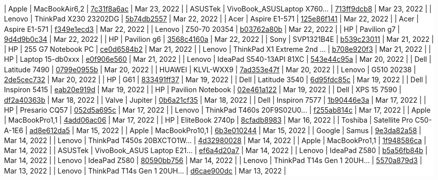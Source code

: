 | Apple         | MacBookAir6,2               | [7c31f8a6ac](https://linux-hardware.org/?probe=7c31f8a6ac) | Mar 23, 2022 |
| ASUSTek       | VivoBook_ASUSLaptop X760... | [713ff9dcb8](https://linux-hardware.org/?probe=713ff9dcb8) | Mar 23, 2022 |
| Lenovo        | ThinkPad X230 23202DG       | [5b74db2557](https://linux-hardware.org/?probe=5b74db2557) | Mar 22, 2022 |
| Acer          | Aspire E1-571               | [125e86f141](https://linux-hardware.org/?probe=125e86f141) | Mar 22, 2022 |
| Acer          | Aspire E1-571               | [f349e1ecd3](https://linux-hardware.org/?probe=f349e1ecd3) | Mar 22, 2022 |
| Lenovo        | Z50-70 20354                | [b03762a80b](https://linux-hardware.org/?probe=b03762a80b) | Mar 22, 2022 |
| HP            | Pavilion g7                 | [9d4d9b0c34](https://linux-hardware.org/?probe=9d4d9b0c34) | Mar 22, 2022 |
| HP            | Pavilion g6                 | [3568c4160a](https://linux-hardware.org/?probe=3568c4160a) | Mar 22, 2022 |
| Sony          | SVP1321B4E                  | [b539c23011](https://linux-hardware.org/?probe=b539c23011) | Mar 21, 2022 |
| HP            | 255 G7 Notebook PC          | [ce0d6584b2](https://linux-hardware.org/?probe=ce0d6584b2) | Mar 21, 2022 |
| Lenovo        | ThinkPad X1 Extreme 2nd ... | [b708e920f3](https://linux-hardware.org/?probe=b708e920f3) | Mar 21, 2022 |
| HP            | Laptop 15-db0xxx            | [e0f906e560](https://linux-hardware.org/?probe=e0f906e560) | Mar 21, 2022 |
| Lenovo        | IdeaPad S540-13API 81XC     | [543e44c95a](https://linux-hardware.org/?probe=543e44c95a) | Mar 20, 2022 |
| Dell          | Latitude 7490               | [0799e0955b](https://linux-hardware.org/?probe=0799e0955b) | Mar 20, 2022 |
| HUAWEI        | KLVL-WXX9                   | [7ad353e47f](https://linux-hardware.org/?probe=7ad353e47f) | Mar 20, 2022 |
| Lenovo        | G510 20238                  | [2de5cec732](https://linux-hardware.org/?probe=2de5cec732) | Mar 20, 2022 |
| HP            | G61                         | [833491ff37](https://linux-hardware.org/?probe=833491ff37) | Mar 19, 2022 |
| Dell          | Latitude 3540               | [6d95fdc85c](https://linux-hardware.org/?probe=6d95fdc85c) | Mar 19, 2022 |
| Dell          | Inspiron 5415               | [eab20e919d](https://linux-hardware.org/?probe=eab20e919d) | Mar 19, 2022 |
| HP            | Pavilion Notebook           | [02e461a122](https://linux-hardware.org/?probe=02e461a122) | Mar 19, 2022 |
| Dell          | XPS 15 7590                 | [df2a40363b](https://linux-hardware.org/?probe=df2a40363b) | Mar 18, 2022 |
| Valve         | Jupiter                     | [0b6a21cf35](https://linux-hardware.org/?probe=0b6a21cf35) | Mar 18, 2022 |
| Dell          | Inspiron 7577               | [1b90446e3a](https://linux-hardware.org/?probe=1b90446e3a) | Mar 17, 2022 |
| HP            | Presario CQ57               | [052d5a695c](https://linux-hardware.org/?probe=052d5a695c) | Mar 17, 2022 |
| Lenovo        | ThinkPad T460s 20F9S02U0... | [f255ab814c](https://linux-hardware.org/?probe=f255ab814c) | Mar 17, 2022 |
| Apple         | MacBookPro1,1               | [4add06ac06](https://linux-hardware.org/?probe=4add06ac06) | Mar 17, 2022 |
| HP            | EliteBook 2740p             | [8cfadb8983](https://linux-hardware.org/?probe=8cfadb8983) | Mar 16, 2022 |
| Toshiba       | Satellite Pro C50-A-1E6     | [ad8e612da5](https://linux-hardware.org/?probe=ad8e612da5) | Mar 15, 2022 |
| Apple         | MacBookPro10,1              | [6b3e010244](https://linux-hardware.org/?probe=6b3e010244) | Mar 15, 2022 |
| Google        | Samus                       | [9e3da82a58](https://linux-hardware.org/?probe=9e3da82a58) | Mar 14, 2022 |
| Lenovo        | ThinkPad T450s 20BXCTO1W... | [4d32980028](https://linux-hardware.org/?probe=4d32980028) | Mar 14, 2022 |
| Apple         | MacBookPro1,1               | [1f948586ca](https://linux-hardware.org/?probe=1f948586ca) | Mar 14, 2022 |
| ASUSTek       | VivoBook_ASUS Laptop E21... | [ef6a4d20a7](https://linux-hardware.org/?probe=ef6a4d20a7) | Mar 14, 2022 |
| Lenovo        | IdeaPad Z580                | [b5a56fb84b](https://linux-hardware.org/?probe=b5a56fb84b) | Mar 14, 2022 |
| Lenovo        | IdeaPad Z580                | [80590bb756](https://linux-hardware.org/?probe=80590bb756) | Mar 14, 2022 |
| Lenovo        | ThinkPad T14s Gen 1 20UH... | [5570a879d3](https://linux-hardware.org/?probe=5570a879d3) | Mar 13, 2022 |
| Lenovo        | ThinkPad T14s Gen 1 20UH... | [d6cae900dc](https://linux-hardware.org/?probe=d6cae900dc) | Mar 13, 2022 |